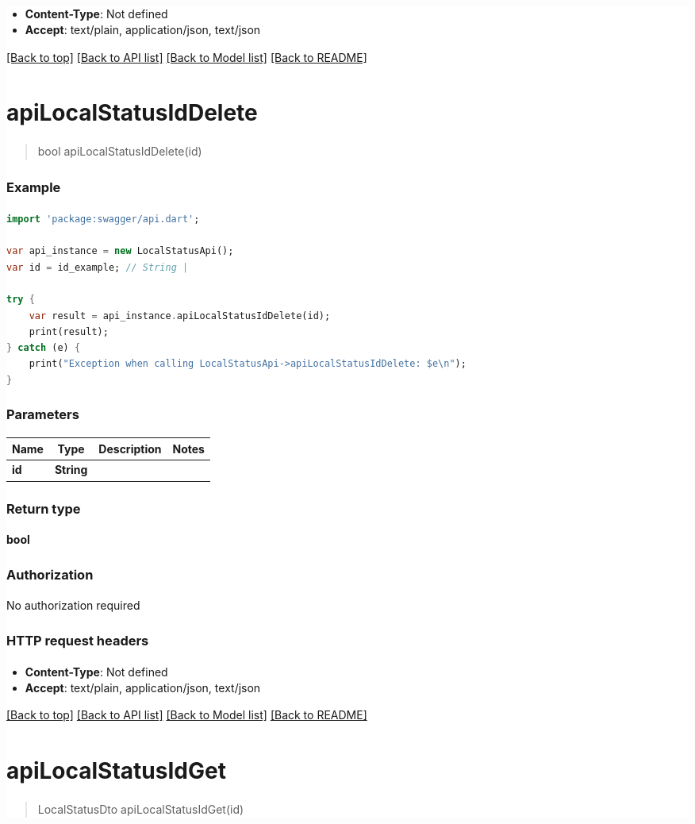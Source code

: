  - **Content-Type**: Not defined
 - **Accept**: text/plain, application/json, text/json

[[Back to top]](#) [[Back to API list]](../README.md#documentation-for-api-endpoints) [[Back to Model list]](../README.md#documentation-for-models) [[Back to README]](../README.md)

# **apiLocalStatusIdDelete**
> bool apiLocalStatusIdDelete(id)



### Example
```dart
import 'package:swagger/api.dart';

var api_instance = new LocalStatusApi();
var id = id_example; // String | 

try {
    var result = api_instance.apiLocalStatusIdDelete(id);
    print(result);
} catch (e) {
    print("Exception when calling LocalStatusApi->apiLocalStatusIdDelete: $e\n");
}
```

### Parameters

Name | Type | Description  | Notes
------------- | ------------- | ------------- | -------------
 **id** | **String**|  | 

### Return type

**bool**

### Authorization

No authorization required

### HTTP request headers

 - **Content-Type**: Not defined
 - **Accept**: text/plain, application/json, text/json

[[Back to top]](#) [[Back to API list]](../README.md#documentation-for-api-endpoints) [[Back to Model list]](../README.md#documentation-for-models) [[Back to README]](../README.md)

# **apiLocalStatusIdGet**
> LocalStatusDto apiLocalStatusIdGet(id)

